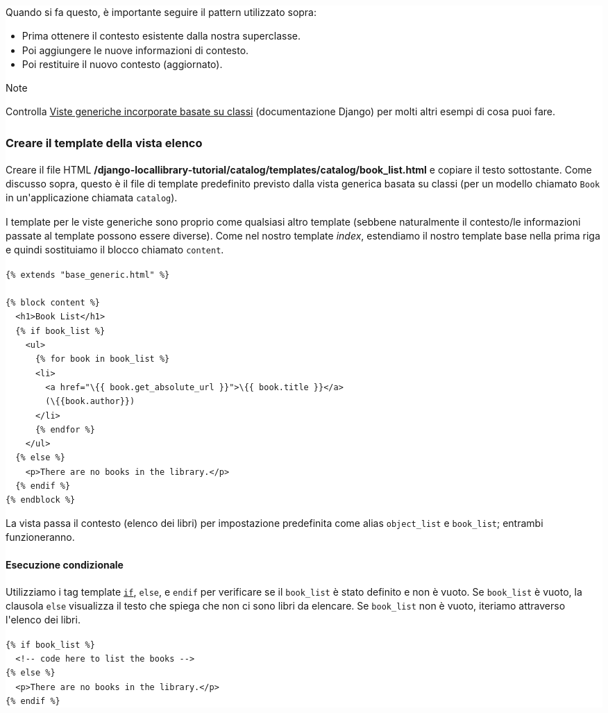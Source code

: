 Quando si fa questo, è importante seguire il pattern utilizzato sopra:

- Prima ottenere il contesto esistente dalla nostra superclasse.
- Poi aggiungere le nuove informazioni di contesto.
- Poi restituire il nuovo contesto (aggiornato).

> [!NOTE]
> Controlla [Viste generiche incorporate basate su classi](https://docs.djangoproject.com/en/5.0/topics/class-based-views/generic-display/) (documentazione Django) per molti altri esempi di cosa puoi fare.

### Creare il template della vista elenco

Creare il file HTML **/django-locallibrary-tutorial/catalog/templates/catalog/book_list.html** e copiare il testo sottostante. Come discusso sopra, questo è il file di template predefinito previsto dalla vista generica basata su classi (per un modello chiamato `Book` in un'applicazione chiamata `catalog`).

I template per le viste generiche sono proprio come qualsiasi altro template (sebbene naturalmente il contesto/le informazioni passate al template possono essere diverse). Come nel nostro template _index_, estendiamo il nostro template base nella prima riga e quindi sostituiamo il blocco chiamato `content`.

```django
{% extends "base_generic.html" %}

{% block content %}
  <h1>Book List</h1>
  {% if book_list %}
    <ul>
      {% for book in book_list %}
      <li>
        <a href="\{{ book.get_absolute_url }}">\{{ book.title }}</a>
        (\{{book.author}})
      </li>
      {% endfor %}
    </ul>
  {% else %}
    <p>There are no books in the library.</p>
  {% endif %}
{% endblock %}
```

La vista passa il contesto (elenco dei libri) per impostazione predefinita come alias `object_list` e `book_list`; entrambi funzioneranno.

#### Esecuzione condizionale

Utilizziamo i tag template [`if`](https://docs.djangoproject.com/en/5.0/ref/templates/builtins/#if), `else`, e `endif` per verificare se il `book_list` è stato definito e non è vuoto. Se `book_list` è vuoto, la clausola `else` visualizza il testo che spiega che non ci sono libri da elencare. Se `book_list` non è vuoto, iteriamo attraverso l'elenco dei libri.

```django
{% if book_list %}
  <!-- code here to list the books -->
{% else %}
  <p>There are no books in the library.</p>
{% endif %}
```
